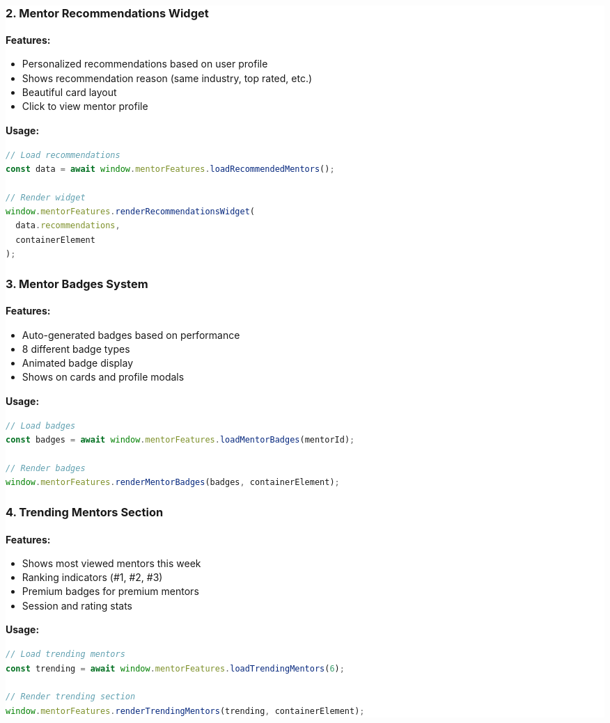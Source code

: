 ### 2. Mentor Recommendations Widget

**Features:**
- Personalized recommendations based on user profile
- Shows recommendation reason (same industry, top rated, etc.)
- Beautiful card layout
- Click to view mentor profile

**Usage:**
```javascript
// Load recommendations
const data = await window.mentorFeatures.loadRecommendedMentors();

// Render widget
window.mentorFeatures.renderRecommendationsWidget(
  data.recommendations, 
  containerElement
);
```

### 3. Mentor Badges System

**Features:**
- Auto-generated badges based on performance
- 8 different badge types
- Animated badge display
- Shows on cards and profile modals

**Usage:**
```javascript
// Load badges
const badges = await window.mentorFeatures.loadMentorBadges(mentorId);

// Render badges
window.mentorFeatures.renderMentorBadges(badges, containerElement);
```

### 4. Trending Mentors Section

**Features:**
- Shows most viewed mentors this week
- Ranking indicators (#1, #2, #3)
- Premium badges for premium mentors
- Session and rating stats

**Usage:**
```javascript
// Load trending mentors
const trending = await window.mentorFeatures.loadTrendingMentors(6);

// Render trending section
window.mentorFeatures.renderTrendingMentors(trending, containerElement);
```
